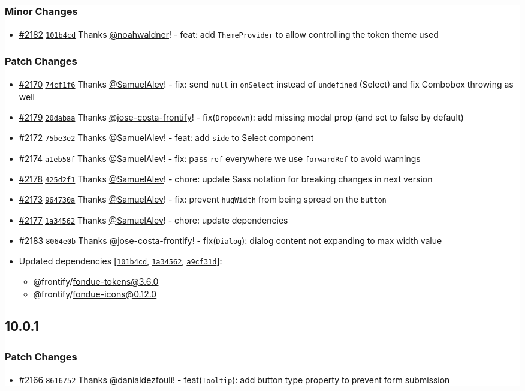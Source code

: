 ### Minor Changes

- [#2182](https://github.com/Frontify/fondue/pull/2182) [`101b4cd`](https://github.com/Frontify/fondue/commit/101b4cd8b467d9fb731f83698751af6b862e7cb3) Thanks [@noahwaldner](https://github.com/noahwaldner)! - feat: add `ThemeProvider` to allow controlling the token theme used

### Patch Changes

- [#2170](https://github.com/Frontify/fondue/pull/2170) [`74cf1f6`](https://github.com/Frontify/fondue/commit/74cf1f63901737bd80694d85cfda02750247c249) Thanks [@SamuelAlev](https://github.com/SamuelAlev)! - fix: send `null` in `onSelect` instead of `undefined` (Select) and fix Combobox throwing as well

- [#2179](https://github.com/Frontify/fondue/pull/2179) [`20dabaa`](https://github.com/Frontify/fondue/commit/20dabaa4435326a15382fc8f6e104cf77629c9d0) Thanks [@jose-costa-frontify](https://github.com/jose-costa-frontify)! - fix(`Dropdown`): add missing modal prop (and set to false by default)

- [#2172](https://github.com/Frontify/fondue/pull/2172) [`75be3e2`](https://github.com/Frontify/fondue/commit/75be3e2014bae4f4c6eafde608ecf322ce5fc576) Thanks [@SamuelAlev](https://github.com/SamuelAlev)! - feat: add `side` to Select component

- [#2174](https://github.com/Frontify/fondue/pull/2174) [`a1eb58f`](https://github.com/Frontify/fondue/commit/a1eb58f3c064df8ce4a80c214573a588961826b5) Thanks [@SamuelAlev](https://github.com/SamuelAlev)! - fix: pass `ref` everywhere we use `forwardRef` to avoid warnings

- [#2178](https://github.com/Frontify/fondue/pull/2178) [`425d2f1`](https://github.com/Frontify/fondue/commit/425d2f1ca418a0b7a1e3206e35ee8b176fd7144e) Thanks [@SamuelAlev](https://github.com/SamuelAlev)! - chore: update Sass notation for breaking changes in next version

- [#2173](https://github.com/Frontify/fondue/pull/2173) [`964730a`](https://github.com/Frontify/fondue/commit/964730a56068d04dadc237a619070d9584a4b94b) Thanks [@SamuelAlev](https://github.com/SamuelAlev)! - fix: prevent `hugWidth` from being spread on the `button`

- [#2177](https://github.com/Frontify/fondue/pull/2177) [`1a34562`](https://github.com/Frontify/fondue/commit/1a34562cd30c6c317d147c29ef52d90094d19f12) Thanks [@SamuelAlev](https://github.com/SamuelAlev)! - chore: update dependencies

- [#2183](https://github.com/Frontify/fondue/pull/2183) [`8064e0b`](https://github.com/Frontify/fondue/commit/8064e0bc2c39602b76c318b6018232c34491d23e) Thanks [@jose-costa-frontify](https://github.com/jose-costa-frontify)! - fix(`Dialog`): dialog content not expanding to max width value

- Updated dependencies [[`101b4cd`](https://github.com/Frontify/fondue/commit/101b4cd8b467d9fb731f83698751af6b862e7cb3), [`1a34562`](https://github.com/Frontify/fondue/commit/1a34562cd30c6c317d147c29ef52d90094d19f12), [`a9cf31d`](https://github.com/Frontify/fondue/commit/a9cf31da8d374525e69f01eec5340d8114669795)]:
    - @frontify/fondue-tokens@3.6.0
    - @frontify/fondue-icons@0.12.0

## 10.0.1

### Patch Changes

- [#2166](https://github.com/Frontify/fondue/pull/2166) [`8616752`](https://github.com/Frontify/fondue/commit/86167527bdb24aed9751f05bc156d23bef350896) Thanks [@danialdezfouli](https://github.com/danialdezfouli)! - feat(`Tooltip`): add button type property to prevent form submission
